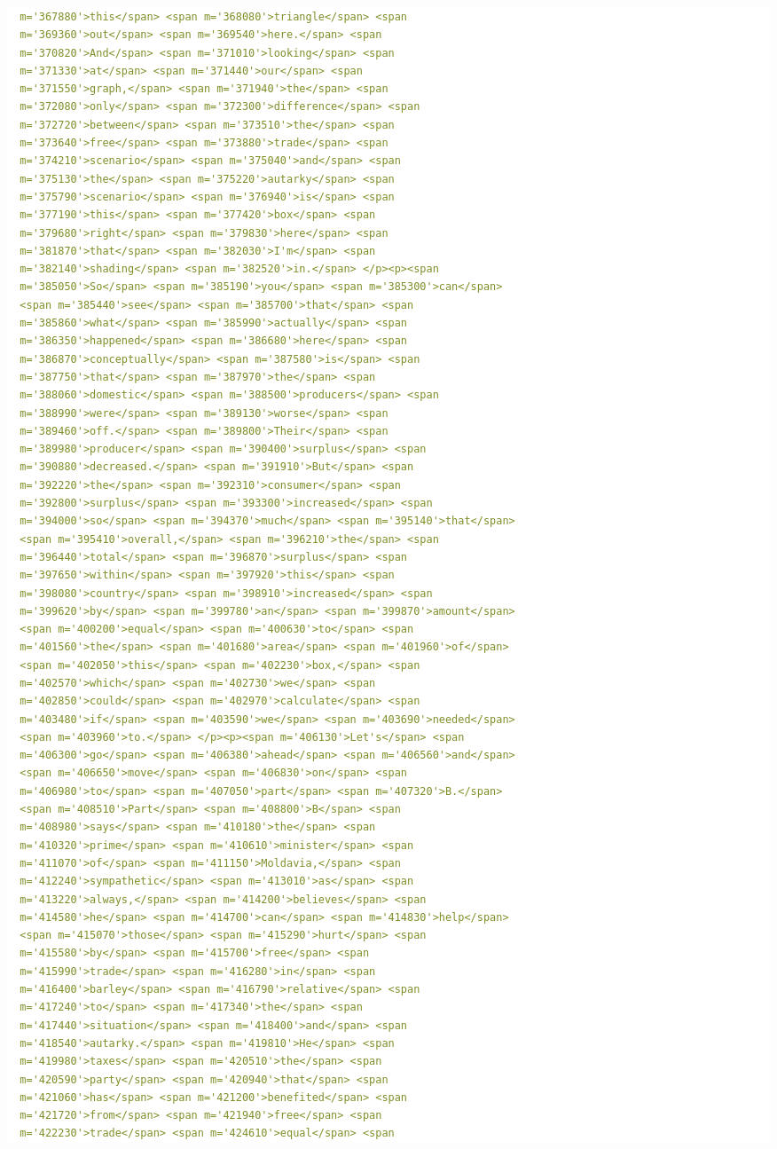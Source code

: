 ```yaml
  m='367880'>this</span> <span m='368080'>triangle</span> <span
  m='369360'>out</span> <span m='369540'>here.</span> <span
  m='370820'>And</span> <span m='371010'>looking</span> <span
  m='371330'>at</span> <span m='371440'>our</span> <span
  m='371550'>graph,</span> <span m='371940'>the</span> <span
  m='372080'>only</span> <span m='372300'>difference</span> <span
  m='372720'>between</span> <span m='373510'>the</span> <span
  m='373640'>free</span> <span m='373880'>trade</span> <span
  m='374210'>scenario</span> <span m='375040'>and</span> <span
  m='375130'>the</span> <span m='375220'>autarky</span> <span
  m='375790'>scenario</span> <span m='376940'>is</span> <span
  m='377190'>this</span> <span m='377420'>box</span> <span
  m='379680'>right</span> <span m='379830'>here</span> <span
  m='381870'>that</span> <span m='382030'>I'm</span> <span
  m='382140'>shading</span> <span m='382520'>in.</span> </p><p><span
  m='385050'>So</span> <span m='385190'>you</span> <span m='385300'>can</span>
  <span m='385440'>see</span> <span m='385700'>that</span> <span
  m='385860'>what</span> <span m='385990'>actually</span> <span
  m='386350'>happened</span> <span m='386680'>here</span> <span
  m='386870'>conceptually</span> <span m='387580'>is</span> <span
  m='387750'>that</span> <span m='387970'>the</span> <span
  m='388060'>domestic</span> <span m='388500'>producers</span> <span
  m='388990'>were</span> <span m='389130'>worse</span> <span
  m='389460'>off.</span> <span m='389800'>Their</span> <span
  m='389980'>producer</span> <span m='390400'>surplus</span> <span
  m='390880'>decreased.</span> <span m='391910'>But</span> <span
  m='392220'>the</span> <span m='392310'>consumer</span> <span
  m='392800'>surplus</span> <span m='393300'>increased</span> <span
  m='394000'>so</span> <span m='394370'>much</span> <span m='395140'>that</span>
  <span m='395410'>overall,</span> <span m='396210'>the</span> <span
  m='396440'>total</span> <span m='396870'>surplus</span> <span
  m='397650'>within</span> <span m='397920'>this</span> <span
  m='398080'>country</span> <span m='398910'>increased</span> <span
  m='399620'>by</span> <span m='399780'>an</span> <span m='399870'>amount</span>
  <span m='400200'>equal</span> <span m='400630'>to</span> <span
  m='401560'>the</span> <span m='401680'>area</span> <span m='401960'>of</span>
  <span m='402050'>this</span> <span m='402230'>box,</span> <span
  m='402570'>which</span> <span m='402730'>we</span> <span
  m='402850'>could</span> <span m='402970'>calculate</span> <span
  m='403480'>if</span> <span m='403590'>we</span> <span m='403690'>needed</span>
  <span m='403960'>to.</span> </p><p><span m='406130'>Let's</span> <span
  m='406300'>go</span> <span m='406380'>ahead</span> <span m='406560'>and</span>
  <span m='406650'>move</span> <span m='406830'>on</span> <span
  m='406980'>to</span> <span m='407050'>part</span> <span m='407320'>B.</span>
  <span m='408510'>Part</span> <span m='408800'>B</span> <span
  m='408980'>says</span> <span m='410180'>the</span> <span
  m='410320'>prime</span> <span m='410610'>minister</span> <span
  m='411070'>of</span> <span m='411150'>Moldavia,</span> <span
  m='412240'>sympathetic</span> <span m='413010'>as</span> <span
  m='413220'>always,</span> <span m='414200'>believes</span> <span
  m='414580'>he</span> <span m='414700'>can</span> <span m='414830'>help</span>
  <span m='415070'>those</span> <span m='415290'>hurt</span> <span
  m='415580'>by</span> <span m='415700'>free</span> <span
  m='415990'>trade</span> <span m='416280'>in</span> <span
  m='416400'>barley</span> <span m='416790'>relative</span> <span
  m='417240'>to</span> <span m='417340'>the</span> <span
  m='417440'>situation</span> <span m='418400'>and</span> <span
  m='418540'>autarky.</span> <span m='419810'>He</span> <span
  m='419980'>taxes</span> <span m='420510'>the</span> <span
  m='420590'>party</span> <span m='420940'>that</span> <span
  m='421060'>has</span> <span m='421200'>benefited</span> <span
  m='421720'>from</span> <span m='421940'>free</span> <span
  m='422230'>trade</span> <span m='424610'>equal</span> <span
```